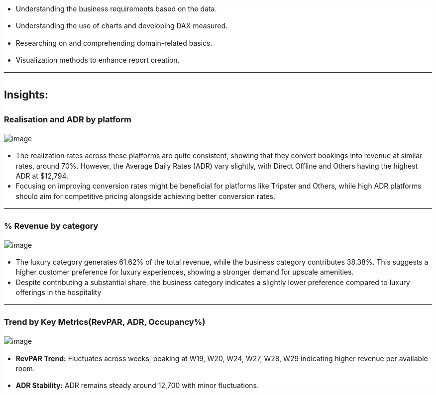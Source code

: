 - Understanding the business requirements based on the data.

- Understanding the use of charts and developing DAX measured.

- Researching on and comprehending domain-related basics.

- Visualization methods to enhance report creation.

***

## Insights:

### Realisation and ADR by platform 


<img width="600" alt="image" 
  src="https://github.com/rajeshkumar1312/Hospitality-Revenue-Analysis/blob/main/report/Realisation%20and%20ADR%20by%20Platfrom.png"> 

  
- The realization rates across these platforms are quite consistent, showing that they convert bookings into revenue at similar rates, around 70%. However, the Average Daily Rates (ADR) vary slightly, with Direct Offline and Others having the highest ADR at $12,794.
- Focusing on improving conversion rates might be beneficial for platforms like Tripster and Others, while high ADR platforms should aim for competitive pricing alongside achieving better conversion rates.

***

### % Revenue by category

<img width="600" alt="image" 
  src="https://github.com/rajeshkumar1312/Hospitality-Revenue-Analysis/blob/main/report/%25%20Revenue%20by%20Category.png"> 

- The luxury category generates 61.62% of the total revenue, while the business category contributes 38.38%. This suggests a higher customer preference for luxury experiences, showing a stronger demand for upscale amenities. 
- Despite contributing a substantial share, the business category indicates a slightly lower preference compared to luxury offerings in the hospitality

***

### Trend by Key Metrics(RevPAR, ADR, Occupancy%)

<img width="700" alt="image" 
  src="https://github.com/rajeshkumar1312/Hospitality-Revenue-Analysis/blob/main/report/Trend%20by%20Key%20Metrics.png"> 

- **RevPAR Trend:** Fluctuates across weeks, peaking at W19, W20, W24, W27, W28, W29 indicating higher revenue per available room.

- **ADR Stability:** ADR remains steady around 12,700 with minor fluctuations.
